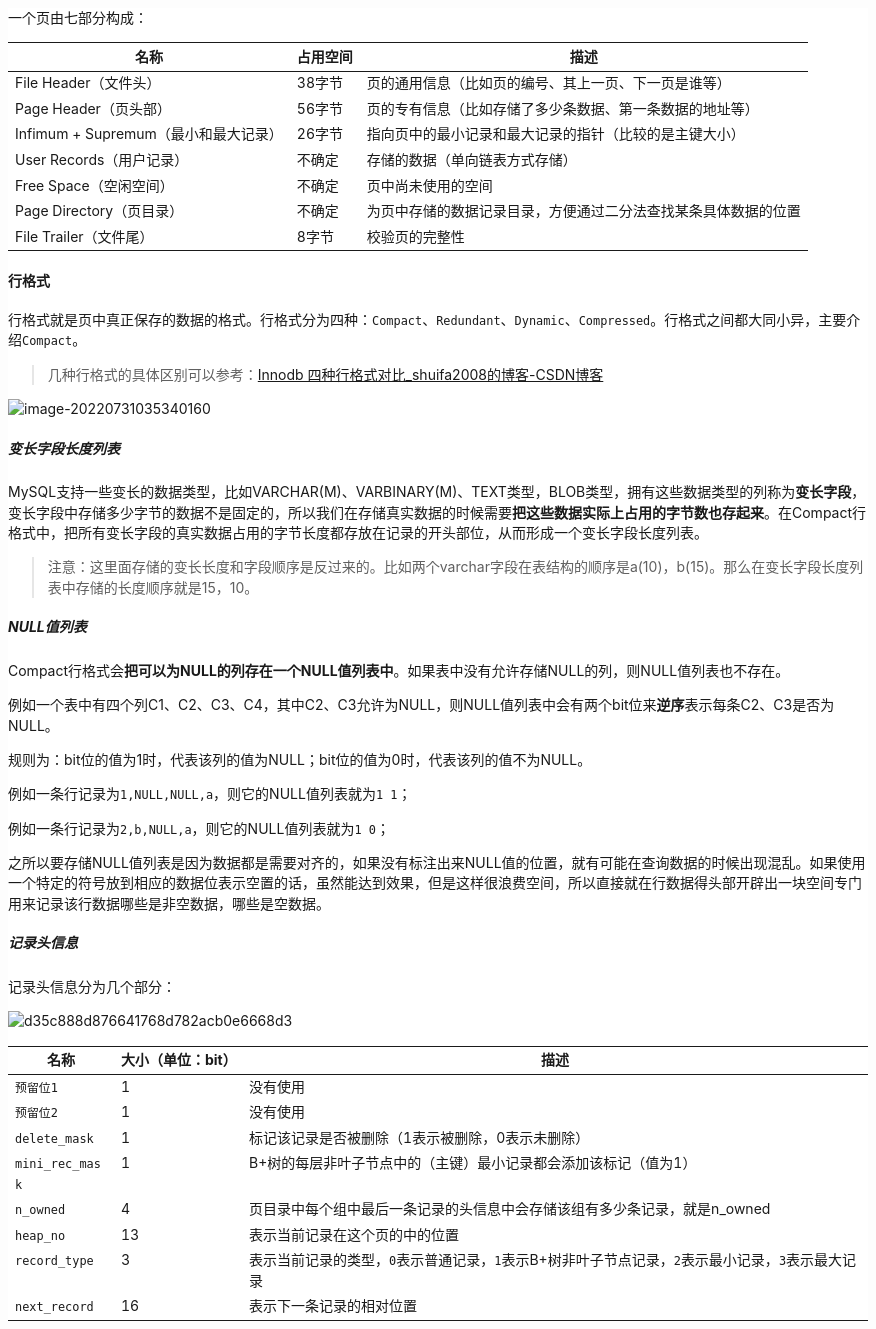 一个页由七部分构成：

| 名称                                 | 占用空间 | 描述                                                         |
| ------------------------------------ | -------- | ------------------------------------------------------------ |
| File Header（文件头）                | 38字节   | 页的通用信息（比如页的编号、其上一页、下一页是谁等）         |
| Page Header（页头部）                | 56字节   | 页的专有信息（比如存储了多少条数据、第一条数据的地址等）     |
| Infimum + Supremum（最小和最大记录） | 26字节   | 指向页中的最小记录和最大记录的指针（比较的是主键大小）       |
| User Records（用户记录）             | 不确定   | 存储的数据（单向链表方式存储）                               |
| Free Space（空闲空间）               | 不确定   | 页中尚未使用的空间                                           |
| Page Directory（页目录）             | 不确定   | 为页中存储的数据记录目录，方便通过二分法查找某条具体数据的位置 |
| File Trailer（文件尾）               | 8字节    | 校验页的完整性                                               |

#### 行格式

行格式就是页中真正保存的数据的格式。行格式分为四种：`Compact`、`Redundant`、`Dynamic`、`Compressed`。行格式之间都大同小异，主要介绍`Compact`。

> 几种行格式的具体区别可以参考：[Innodb 四种行格式对比_shuifa2008的博客-CSDN博客](https://blog.csdn.net/shuifa2008/article/details/103759062)

![image-20220731035340160](https://fengye404-blog-1304674306.cos.ap-nanjing.myqcloud.com/img/202207310353241.png)

##### 变长字段长度列表

MySQL支持一些变长的数据类型，比如VARCHAR(M)、VARBINARY(M)、TEXT类型，BLOB类型，拥有这些数据类型的列称为**变长字段**，变长字段中存储多少字节的数据不是固定的，所以我们在存储真实数据的时候需要**把这些数据实际上占用的字节数也存起来**。在Compact行格式中，把所有变长字段的真实数据占用的字节长度都存放在记录的开头部位，从而形成一个变长字段长度列表。

>  注意：这里面存储的变长长度和字段顺序是反过来的。比如两个varchar字段在表结构的顺序是a(10)，b(15)。那么在变长字段长度列表中存储的长度顺序就是15，10。

##### NULL值列表

Compact行格式会**把可以为NULL的列存在一个NULL值列表中**。如果表中没有允许存储NULL的列，则NULL值列表也不存在。

例如一个表中有四个列C1、C2、C3、C4，其中C2、C3允许为NULL，则NULL值列表中会有两个bit位来**逆序**表示每条C2、C3是否为NULL。

规则为：bit位的值为1时，代表该列的值为NULL；bit位的值为0时，代表该列的值不为NULL。

例如一条行记录为`1,NULL,NULL,a`，则它的NULL值列表就为`1 1`；

例如一条行记录为`2,b,NULL,a`，则它的NULL值列表就为`1 0`；

之所以要存储NULL值列表是因为数据都是需要对齐的，如果没有标注出来NULL值的位置，就有可能在查询数据的时候出现混乱。如果使用一个特定的符号放到相应的数据位表示空置的话，虽然能达到效果，但是这样很浪费空间，所以直接就在行数据得头部开辟出一块空间专门用来记录该行数据哪些是非空数据，哪些是空数据。

##### 记录头信息

记录头信息分为几个部分：

![d35c888d876641768d782acb0e6668d3](https://fengye404-blog-1304674306.cos.ap-nanjing.myqcloud.com/img/202207310413765.png)

| 名称            | 大小（单位：bit） | 描述                                                         |
| --------------- | ----------------- | ------------------------------------------------------------ |
| `预留位1`       | 1                 | 没有使用                                                     |
| `预留位2`       | 1                 | 没有使用                                                     |
| `delete_mask`   | 1                 | 标记该记录是否被删除（1表示被删除，0表示未删除）             |
| `mini_rec_mask` | 1                 | B+树的每层非叶子节点中的（主键）最小记录都会添加该标记（值为1） |
| `n_owned`       | 4                 | 页目录中每个组中最后一条记录的头信息中会存储该组有多少条记录，就是n_owned |
| `heap_no`       | 13                | 表示当前记录在这个页的中的位置                               |
| `record_type`   | 3                 | 表示当前记录的类型，`0`表示普通记录，`1`表示B+树非叶子节点记录，`2`表示最小记录，`3`表示最大记录 |
| `next_record`   | 16                | 表示下一条记录的相对位置                                     |

